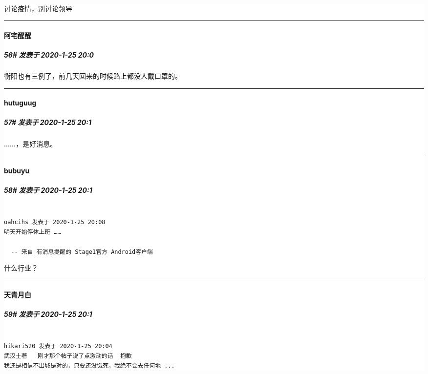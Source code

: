 

讨论疫情，别讨论领导


*****

####  阿宅醒醒
##### 56#       发表于 2020-1-25 20:0



衡阳也有三例了，前几天回来的时候路上都没人戴口罩的。


*****

####  hutuguug
##### 57#       发表于 2020-1-25 20:1



……，是好消息。


*****

####  bubuyu
##### 58#       发表于 2020-1-25 20:1




```

oahcihs 发表于 2020-1-25 20:08
明天开始停休上班 ……

  -- 来自 有消息提醒的 Stage1官方 Android客户端

```


什么行业？


*****

####  天青月白
##### 59#       发表于 2020-1-25 20:1




```

hikari520 发表于 2020-1-25 20:04
武汉土著   刚才那个帖子说了点激动的话  抱歉
我还是相信不出城是对的，只要还没饿死，我绝不会去任何地 ...

```
